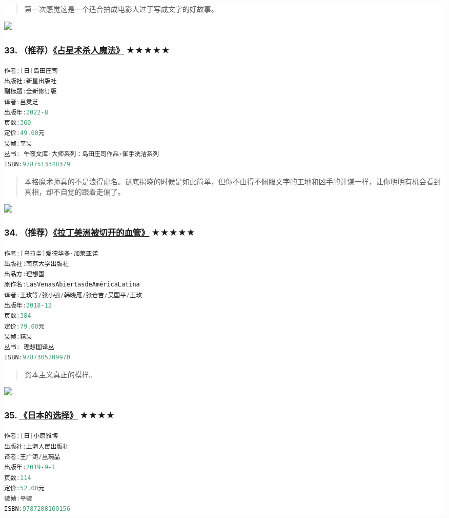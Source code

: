 > 第一次感觉这是一个适合拍成电影大过于写成文字的好故事。

![](https://vip2.loli.io/2023/01/02/G2DfELk3Q9gBAyn.jpg)

### 33. （推荐）[《占星术杀人魔法》](https://book.douban.com/subject/35880252/) ★★★★★

```go
作者:[日]岛田庄司
出版社:新星出版社
副标题:全新修订版
译者:吕灵芝
出版年:2022-8
页数:360
定价:49.00元
装帧:平装
丛书: 午夜文库·大师系列：岛田庄司作品·御手洗洁系列
ISBN:9787513348379
```

> 本格魔术师真的不是浪得虚名。谜底揭晓的时候是如此简单，但你不由得不佩服文字的工地和凶手的计谋一样，让你明明有机会看到真相，却不自觉的跟着走偏了。

![](https://vip2.loli.io/2023/01/02/lgwzZp5hLOP6Ifj.jpg)

### 34. （推荐）[《拉丁美洲被切开的血管》](https://book.douban.com/subject/30335758/) ★★★★★

```go
作者:[乌拉圭]爱德华多·加莱亚诺
出版社:南京大学出版社
出品方:理想国
原作名:LasVenasAbiertasdeAméricaLatina
译者:王玫等/张小强/韩晓雁/张仓吉/吴国平/王玫
出版年:2018-12
页数:384
定价:79.00元
装帧:精装
丛书: 理想国译丛
ISBN:9787305209970
```

> 资本主义真正的模样。

![](https://vip2.loli.io/2023/01/02/ysO8gFVaRlpbNQk.jpg)

### 35. [《日本的选择》](https://book.douban.com/subject/34820855/) ★★★★

```go
作者:[日]小原雅博
出版社:上海人民出版社
译者:王广涛/丛琬晶
出版年:2019-9-1
页数:114
定价:52.00元
装帧:平装
ISBN:9787208160156
```
